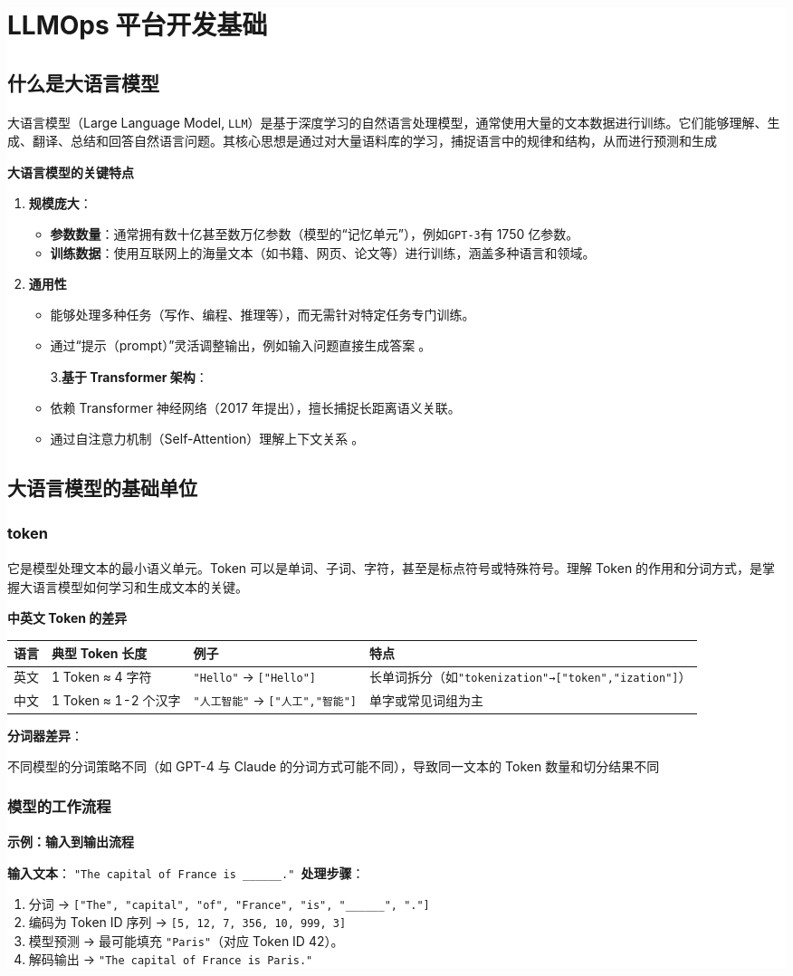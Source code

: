 # LLMOps 平台开发基础

## 什么是大语言模型

大语言模型（Large Language Model, `LLM`）是基于深度学习的自然语言处理模型，通常使用大量的文本数据进行训练。它们能够理解、生成、翻译、总结和回答自然语言问题。其核心思想是通过对大量语料库的学习，捕捉语言中的规律和结构，从而进行预测和生成

**大语言模型的关键特点**

1. **规模庞大**：

   - **参数数量**：通常拥有数十亿甚至数万亿参数（模型的“记忆单元”），例如`GPT-3`有 1750 亿参数。
   - **训练数据**：使用互联网上的海量文本（如书籍、网页、论文等）进行训练，涵盖多种语言和领域。

2. **通用性**

   - 能够处理多种任务（写作、编程、推理等），而无需针对特定任务专门训练。

   - 通过“提示（prompt）”灵活调整输出，例如输入问题直接生成答案 。

     3.**基于 Transformer 架构**：

   - 依赖 Transformer 神经网络（2017 年提出），擅长捕捉长距离语义关联。

   - 通过自注意力机制（Self-Attention）理解上下文关系 。

## 大语言模型的基础单位

### **token**

它是模型处理文本的最小语义单元。Token 可以是单词、子词、字符，甚至是标点符号或特殊符号。理解 Token 的作用和分词方式，是掌握大语言模型如何学习和生成文本的关键。

**中英文 Token 的差异**

| **语言** | **典型 Token 长度**  | **例子**                         | **特点**                                             |
| :------- | :------------------- | :------------------------------- | :--------------------------------------------------- |
| 英文     | 1 Token ≈ 4 字符     | `"Hello"` → `["Hello"]`          | 长单词拆分（如`"tokenization"→["token","ization"]`） |
| 中文     | 1 Token ≈ 1-2 个汉字 | `"人工智能"` → `["人工","智能"]` | 单字或常见词组为主                                   |

**分词器差异**：

不同模型的分词策略不同（如 GPT-4 与 Claude 的分词方式可能不同），导致同一文本的 Token 数量和切分结果不同

### **模型的工作流程**

**示例：输入到输出流程**

**输入文本**：
`"The capital of France is ______."`
​**​ 处理步骤 ​**​：

1. 分词 → `["The", "capital", "of", "France", "is", "______", "."]`
2. 编码为 Token ID 序列 → `[5, 12, 7, 356, 10, 999, 3]`
3. 模型预测 → 最可能填充 `"Paris"`（对应 Token ID 42）。
4. 解码输出 → `"The capital of France is Paris."`
